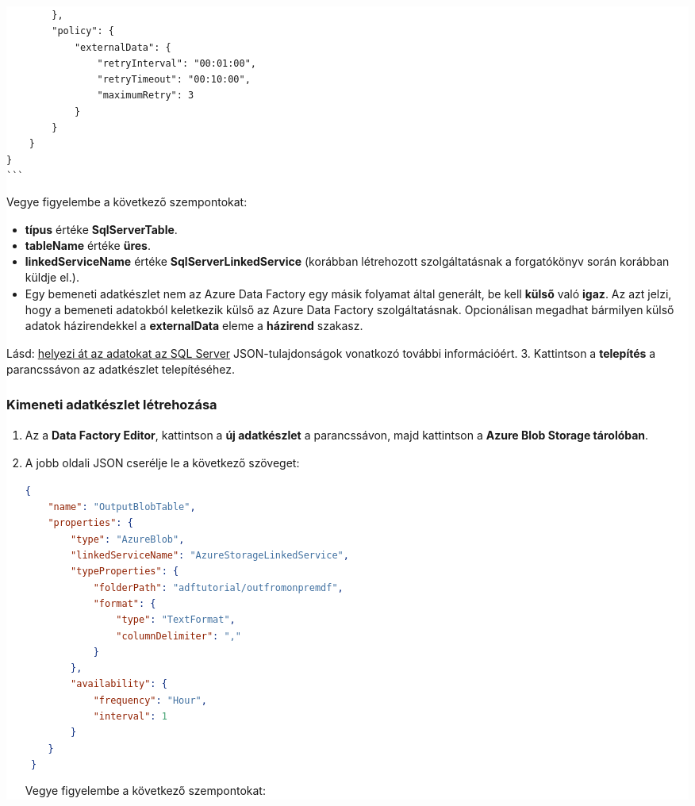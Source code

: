             },
            "policy": {
                "externalData": {
                    "retryInterval": "00:01:00",
                    "retryTimeout": "00:10:00",
                    "maximumRetry": 3
                }
            }
        }
    }     
    ```     
   Vegye figyelembe a következő szempontokat:

   * **típus** értéke **SqlServerTable**.
   * **tableName** értéke **üres**.
   * **linkedServiceName** értéke **SqlServerLinkedService** (korábban létrehozott szolgáltatásnak a forgatókönyv során korábban küldje el.).
   * Egy bemeneti adatkészlet nem az Azure Data Factory egy másik folyamat által generált, be kell **külső** való **igaz**. Az azt jelzi, hogy a bemeneti adatokból keletkezik külső az Azure Data Factory szolgáltatásnak. Opcionálisan megadhat bármilyen külső adatok házirendekkel a **externalData** eleme a **házirend** szakasz.    

   Lásd: [helyezi át az adatokat az SQL Server](data-factory-sqlserver-connector.md) JSON-tulajdonságok vonatkozó további információért.
3. Kattintson a **telepítés** a parancssávon az adatkészlet telepítéséhez.  

### <a name="create-output-dataset"></a>Kimeneti adatkészlet létrehozása

1. Az a **Data Factory Editor**, kattintson a **új adatkészlet** a parancssávon, majd kattintson a **Azure Blob Storage tárolóban**.
2. A jobb oldali JSON cserélje le a következő szöveget:

    ```JSON   
    {
        "name": "OutputBlobTable",
        "properties": {
            "type": "AzureBlob",
            "linkedServiceName": "AzureStorageLinkedService",
            "typeProperties": {
                "folderPath": "adftutorial/outfromonpremdf",
                "format": {
                    "type": "TextFormat",
                    "columnDelimiter": ","
                }
            },
            "availability": {
                "frequency": "Hour",
                "interval": 1
            }
        }
     }
    ```   
   Vegye figyelembe a következő szempontokat:
